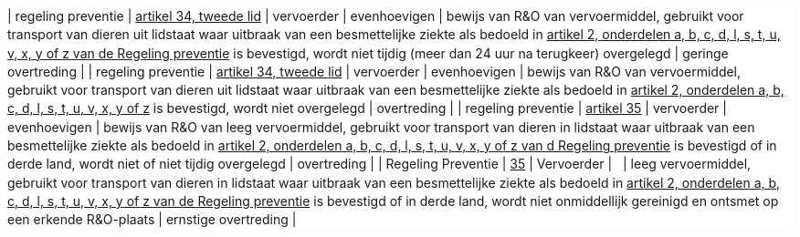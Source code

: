 | regeling preventie  | [artikel 34, tweede lid](../../../../../../ministeriele-regeling/regeling/preventie/bestrijding/en/monitoring/van/besmettelijke/dierziekten/etc/BWBR0018397/README.md)  | vervoerder  | evenhoevigen  | bewijs van R&O van vervoermiddel, gebruikt voor transport van dieren uit lidstaat waar uitbraak van een besmettelijke ziekte als bedoeld in [artikel 2, onderdelen a, b, c, d, l, s, t, u, v, x, y of z van de Regeling preventie](../../../../../../ministeriele-regeling/regeling/preventie/bestrijding/en/monitoring/van/besmettelijke/dierziekten/etc/BWBR0018397/README.md) is bevestigd, wordt niet tijdig (meer dan 24 uur na terugkeer) overgelegd  | geringe overtreding  |
| regeling preventie  | [artikel 34, tweede lid](../../../../../../ministeriele-regeling/regeling/preventie/bestrijding/en/monitoring/van/besmettelijke/dierziekten/etc/BWBR0018397/README.md)  | vervoerder  | evenhoevigen  | bewijs van R&O van vervoermiddel, gebruikt voor transport van dieren uit lidstaat waar uitbraak van een besmettelijke ziekte als bedoeld in [artikel 2, onderdelen a, b, c, d, l, s, t, u, v, x, y of z](../../../../../../ministeriele-regeling/regeling/preventie/bestrijding/en/monitoring/van/besmettelijke/dierziekten/etc/BWBR0018397/README.md) is bevestigd, wordt niet overgelegd  | overtreding  |
| regeling preventie  | [artikel 35](../../../../../../ministeriele-regeling/regeling/preventie/bestrijding/en/monitoring/van/besmettelijke/dierziekten/etc/BWBR0018397/README.md)  | vervoerder  | evenhoevigen  | bewijs van R&O van leeg vervoermiddel, gebruikt voor transport van dieren in lidstaat waar uitbraak van een besmettelijke ziekte als bedoeld in [artikel 2, onderdelen a, b, c, d, l, s, t, u, v, x, y of z van d Regeling preventie](../../../../../../ministeriele-regeling/regeling/preventie/bestrijding/en/monitoring/van/besmettelijke/dierziekten/etc/BWBR0018397/README.md) is bevestigd of in derde land, wordt niet of niet tijdig overgelegd  | overtreding  |
| Regeling Preventie  | [35](../../../../../../ministeriele-regeling/regeling/preventie/bestrijding/en/monitoring/van/besmettelijke/dierziekten/etc/BWBR0018397/README.md)  | Vervoerder  |    | leeg vervoermiddel, gebruikt voor transport van dieren in lidstaat waar uitbraak van een besmettelijke ziekte als bedoeld in [artikel 2, onderdelen a, b, c, d, l, s, t, u, v, x, y of z van de Regeling preventie](../../../../../../ministeriele-regeling/regeling/preventie/bestrijding/en/monitoring/van/besmettelijke/dierziekten/etc/BWBR0018397/README.md) is bevestigd of in derde land, wordt niet onmiddellijk gereinigd en ontsmet op een erkende R&O-plaats  | ernstige overtreding  |

